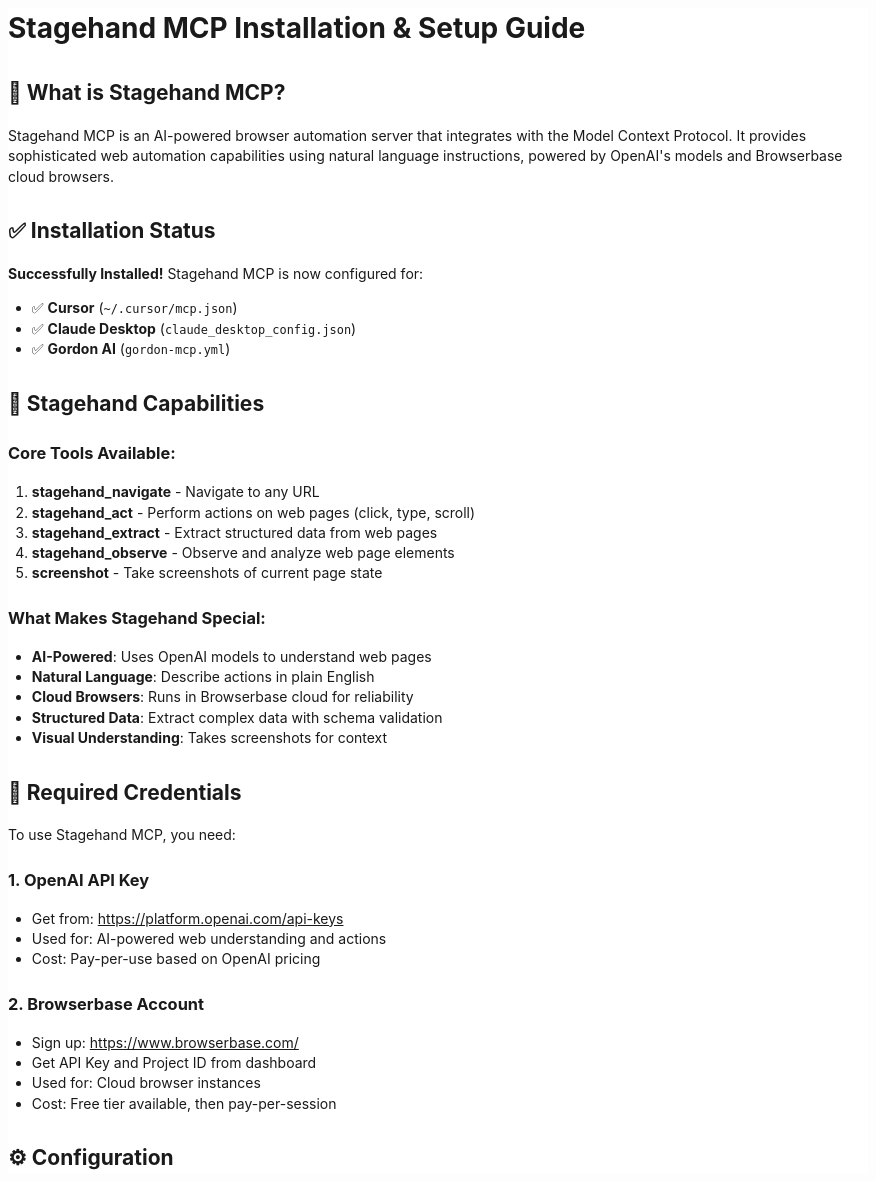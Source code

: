 # Stagehand MCP Installation & Setup Guide

## 🤘 What is Stagehand MCP?

Stagehand MCP is an AI-powered browser automation server that integrates with the Model Context Protocol. It provides sophisticated web automation capabilities using natural language instructions, powered by OpenAI's models and Browserbase cloud browsers.

## ✅ Installation Status

**Successfully Installed!** Stagehand MCP is now configured for:
- ✅ **Cursor** (`~/.cursor/mcp.json`)
- ✅ **Claude Desktop** (`claude_desktop_config.json`)
- ✅ **Gordon AI** (`gordon-mcp.yml`)

## 🎯 Stagehand Capabilities

### Core Tools Available:
1. **stagehand_navigate** - Navigate to any URL
2. **stagehand_act** - Perform actions on web pages (click, type, scroll)
3. **stagehand_extract** - Extract structured data from web pages
4. **stagehand_observe** - Observe and analyze web page elements
5. **screenshot** - Take screenshots of current page state

### What Makes Stagehand Special:
- **AI-Powered**: Uses OpenAI models to understand web pages
- **Natural Language**: Describe actions in plain English
- **Cloud Browsers**: Runs in Browserbase cloud for reliability
- **Structured Data**: Extract complex data with schema validation
- **Visual Understanding**: Takes screenshots for context

## 🔐 Required Credentials

To use Stagehand MCP, you need:

### 1. OpenAI API Key
- Get from: https://platform.openai.com/api-keys
- Used for: AI-powered web understanding and actions
- Cost: Pay-per-use based on OpenAI pricing

### 2. Browserbase Account
- Sign up: https://www.browserbase.com/
- Get API Key and Project ID from dashboard
- Used for: Cloud browser instances
- Cost: Free tier available, then pay-per-session

## ⚙️ Configuration

